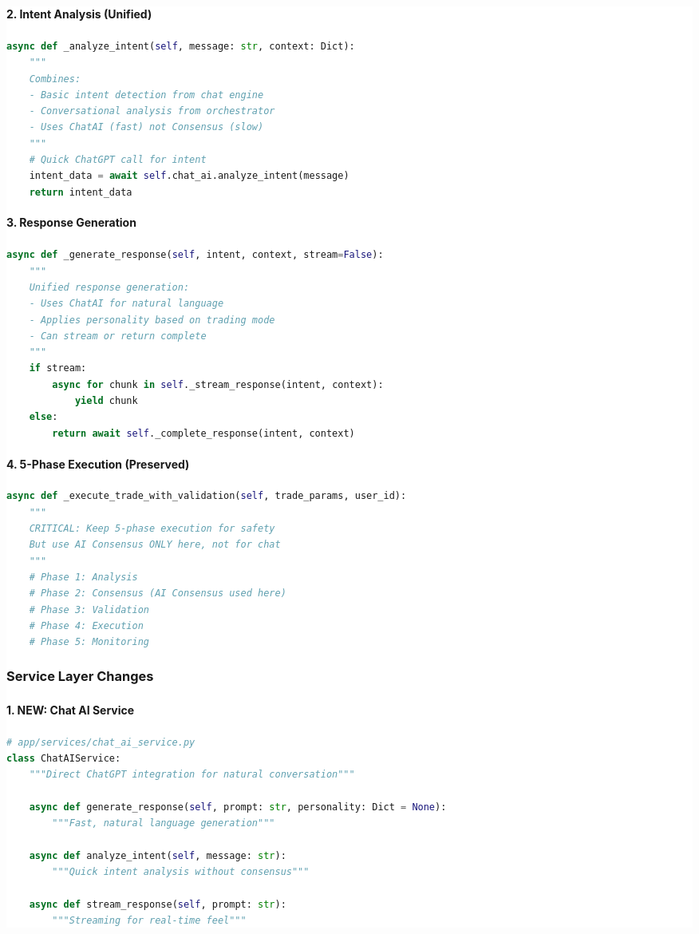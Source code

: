 #### **2. Intent Analysis (Unified)**
```python
async def _analyze_intent(self, message: str, context: Dict):
    """
    Combines:
    - Basic intent detection from chat engine
    - Conversational analysis from orchestrator
    - Uses ChatAI (fast) not Consensus (slow)
    """
    # Quick ChatGPT call for intent
    intent_data = await self.chat_ai.analyze_intent(message)
    return intent_data
```

#### **3. Response Generation**
```python
async def _generate_response(self, intent, context, stream=False):
    """
    Unified response generation:
    - Uses ChatAI for natural language
    - Applies personality based on trading mode
    - Can stream or return complete
    """
    if stream:
        async for chunk in self._stream_response(intent, context):
            yield chunk
    else:
        return await self._complete_response(intent, context)
```

#### **4. 5-Phase Execution (Preserved)**
```python
async def _execute_trade_with_validation(self, trade_params, user_id):
    """
    CRITICAL: Keep 5-phase execution for safety
    But use AI Consensus ONLY here, not for chat
    """
    # Phase 1: Analysis
    # Phase 2: Consensus (AI Consensus used here)
    # Phase 3: Validation
    # Phase 4: Execution
    # Phase 5: Monitoring
```

### **Service Layer Changes**

#### **1. NEW: Chat AI Service**
```python
# app/services/chat_ai_service.py
class ChatAIService:
    """Direct ChatGPT integration for natural conversation"""
    
    async def generate_response(self, prompt: str, personality: Dict = None):
        """Fast, natural language generation"""
        
    async def analyze_intent(self, message: str):
        """Quick intent analysis without consensus"""
        
    async def stream_response(self, prompt: str):
        """Streaming for real-time feel"""
```
